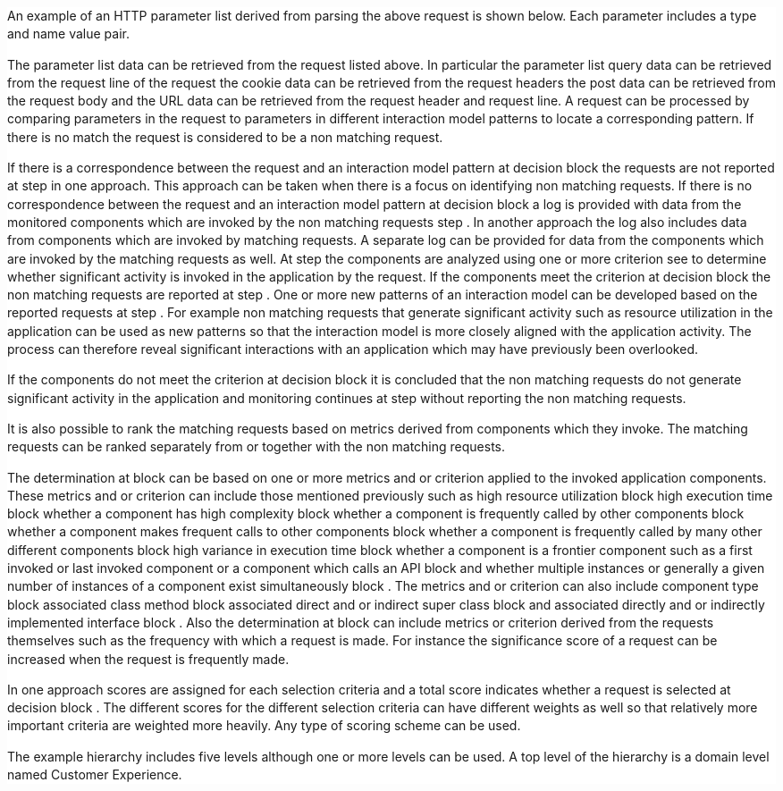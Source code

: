 An example of an HTTP parameter list derived from parsing the above request is shown below. Each parameter includes a type and name value pair.

The parameter list data can be retrieved from the request listed above. In particular the parameter list query data can be retrieved from the request line of the request the cookie data can be retrieved from the request headers the post data can be retrieved from the request body and the URL data can be retrieved from the request header and request line. A request can be processed by comparing parameters in the request to parameters in different interaction model patterns to locate a corresponding pattern. If there is no match the request is considered to be a non matching request.

If there is a correspondence between the request and an interaction model pattern at decision block the requests are not reported at step in one approach. This approach can be taken when there is a focus on identifying non matching requests. If there is no correspondence between the request and an interaction model pattern at decision block a log is provided with data from the monitored components which are invoked by the non matching requests step . In another approach the log also includes data from components which are invoked by matching requests. A separate log can be provided for data from the components which are invoked by the matching requests as well. At step the components are analyzed using one or more criterion see to determine whether significant activity is invoked in the application by the request. If the components meet the criterion at decision block the non matching requests are reported at step . One or more new patterns of an interaction model can be developed based on the reported requests at step . For example non matching requests that generate significant activity such as resource utilization in the application can be used as new patterns so that the interaction model is more closely aligned with the application activity. The process can therefore reveal significant interactions with an application which may have previously been overlooked.

If the components do not meet the criterion at decision block it is concluded that the non matching requests do not generate significant activity in the application and monitoring continues at step without reporting the non matching requests.

It is also possible to rank the matching requests based on metrics derived from components which they invoke. The matching requests can be ranked separately from or together with the non matching requests.

The determination at block can be based on one or more metrics and or criterion applied to the invoked application components. These metrics and or criterion can include those mentioned previously such as high resource utilization block high execution time block whether a component has high complexity block whether a component is frequently called by other components block whether a component makes frequent calls to other components block whether a component is frequently called by many other different components block high variance in execution time block whether a component is a frontier component such as a first invoked or last invoked component or a component which calls an API block and whether multiple instances or generally a given number of instances of a component exist simultaneously block . The metrics and or criterion can also include component type block associated class method block associated direct and or indirect super class block and associated directly and or indirectly implemented interface block . Also the determination at block can include metrics or criterion derived from the requests themselves such as the frequency with which a request is made. For instance the significance score of a request can be increased when the request is frequently made.

In one approach scores are assigned for each selection criteria and a total score indicates whether a request is selected at decision block . The different scores for the different selection criteria can have different weights as well so that relatively more important criteria are weighted more heavily. Any type of scoring scheme can be used.

The example hierarchy includes five levels although one or more levels can be used. A top level of the hierarchy is a domain level named Customer Experience. 
